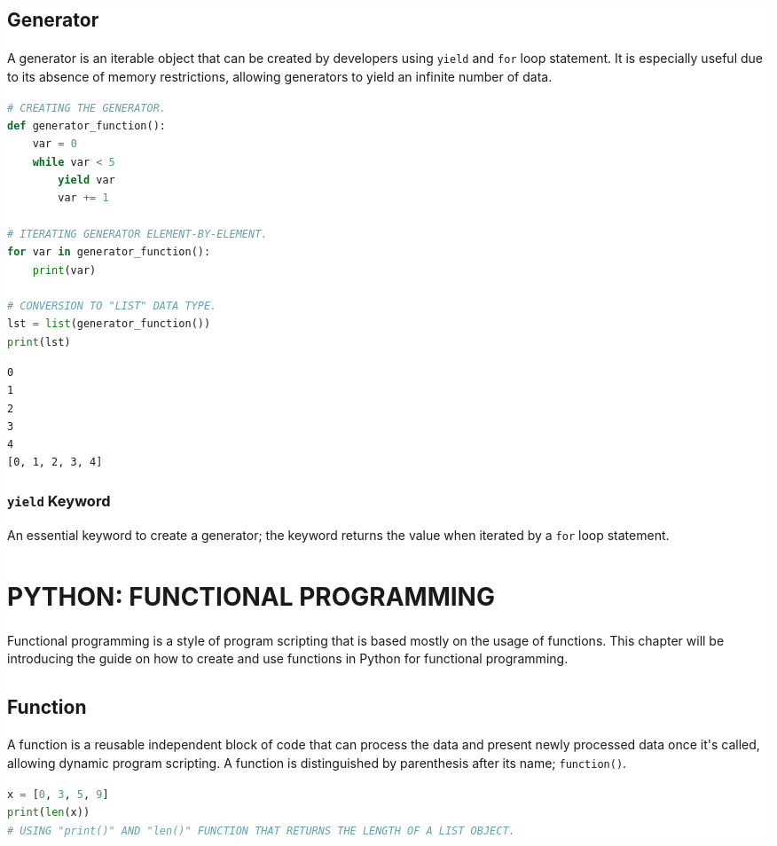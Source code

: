 ## Generator
A generator is an iterable object that can be created by developers using `yield` and `for` loop statement. It is especially useful due to its absence of memory restrictions, allowing generators to yield an infinite number of data.

```python
# CREATING THE GENERATOR.
def generator_function():
    var = 0
    while var < 5
        yield var
        var += 1

# ITERATING GENERATOR ELEMENT-BY-ELEMENT.
for var in generator_function():
    print(var)

# CONVERSION TO "LIST" DATA TYPE.
lst = list(generator_function())
print(lst)
```

```
0
1
2
3
4
[0, 1, 2, 3, 4]
```

### `yield` Keyword
An essential keyword to create a generator; the keyword returns the value when iterated by a `for` loop statement.

# **PYTHON: FUNCTIONAL PROGRAMMING**
Functional programming is a style of program scripting that is based mostly on the usage of functions. This chapter will be introducing the guide on how to create and use functions in Python for functional programming.

## Function
A function is a reusable independent block of code that can process the data and present newly processed data once it's called, allowing dynamic program scripting. A function is distinguished by parenthesis after its name; `function()`.

```python
x = [0, 3, 5, 9]
print(len(x))
# USING "print()" AND "len()" FUNCTION THAT RETURNS THE LENGTH OF A LIST OBJECT.
```
